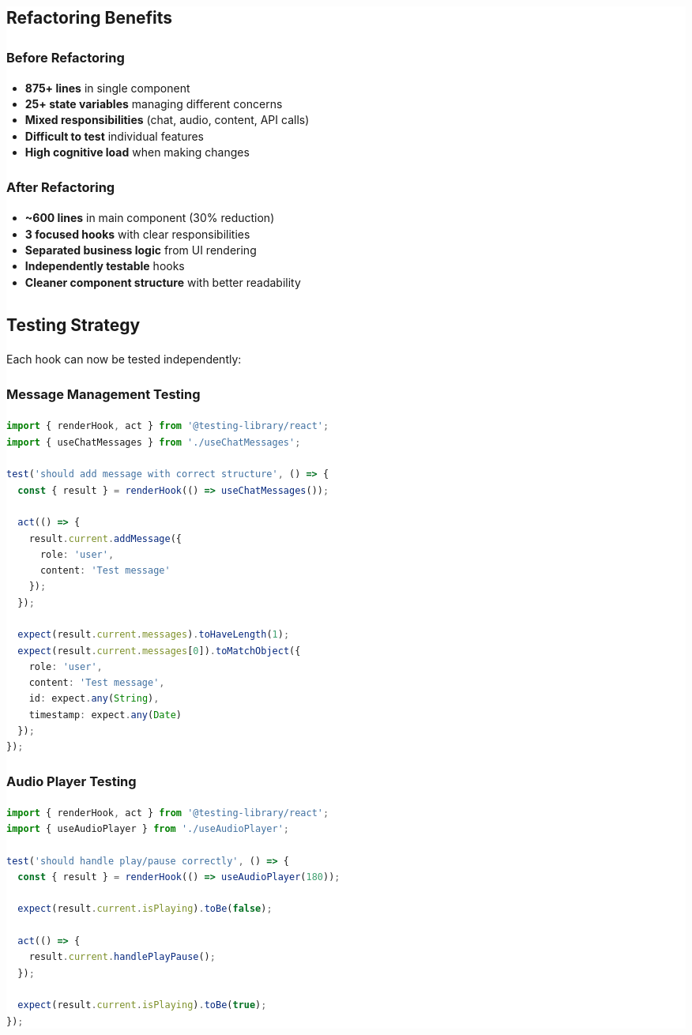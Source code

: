 ## Refactoring Benefits

### Before Refactoring
- **875+ lines** in single component
- **25+ state variables** managing different concerns
- **Mixed responsibilities** (chat, audio, content, API calls)
- **Difficult to test** individual features
- **High cognitive load** when making changes

### After Refactoring
- **~600 lines** in main component (30% reduction)
- **3 focused hooks** with clear responsibilities
- **Separated business logic** from UI rendering
- **Independently testable** hooks
- **Cleaner component structure** with better readability

## Testing Strategy

Each hook can now be tested independently:

### Message Management Testing
```typescript
import { renderHook, act } from '@testing-library/react';
import { useChatMessages } from './useChatMessages';

test('should add message with correct structure', () => {
  const { result } = renderHook(() => useChatMessages());
  
  act(() => {
    result.current.addMessage({
      role: 'user',
      content: 'Test message'
    });
  });
  
  expect(result.current.messages).toHaveLength(1);
  expect(result.current.messages[0]).toMatchObject({
    role: 'user',
    content: 'Test message',
    id: expect.any(String),
    timestamp: expect.any(Date)
  });
});
```

### Audio Player Testing
```typescript
import { renderHook, act } from '@testing-library/react';
import { useAudioPlayer } from './useAudioPlayer';

test('should handle play/pause correctly', () => {
  const { result } = renderHook(() => useAudioPlayer(180));
  
  expect(result.current.isPlaying).toBe(false);
  
  act(() => {
    result.current.handlePlayPause();
  });
  
  expect(result.current.isPlaying).toBe(true);
});
```